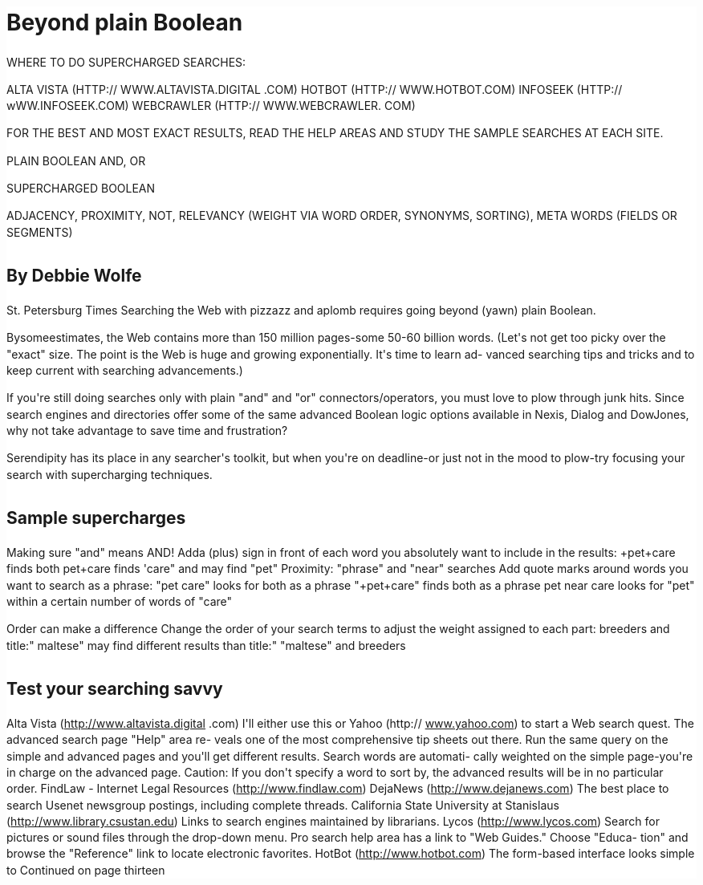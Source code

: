 # Beyond plain Boolean 

WHERE TO DO SUPERCHARGED SEARCHES: 

ALTA VISTA (HTTP:// WWW.ALTAVISTA.DIGITAL .COM) 
HOTBOT (HTTP:// WWW.HOTBOT.COM) 
INFOSEEK (HTTP:// wWW.INFOSEEK.COM) 
WEBCRAWLER (HTTP:// WWW.WEBCRAWLER. COM) 

FOR THE BEST AND MOST EXACT RESULTS, READ THE HELP AREAS AND STUDY THE SAMPLE SEARCHES AT EACH SITE. 

PLAIN BOOLEAN AND, OR 

SUPERCHARGED BOOLEAN 

ADJACENCY, PROXIMITY, NOT, RELEVANCY (WEIGHT VIA WORD ORDER, SYNONYMS, SORTING), META WORDS (FIELDS OR SEGMENTS) 

## By Debbie Wolfe 

St. Petersburg Times Searching the Web with pizzazz and aplomb requires going beyond (yawn) plain Boolean. 

Bysomeestimates, the Web contains more than 150 million pages-some 50-60 billion words. (Let's not get too picky over the "exact" size. The point is the Web is huge and growing exponentially. It's time to learn ad- vanced searching tips and tricks and to keep current with searching advancements.) 

If you're still doing searches only with plain "and" and "or" connectors/operators, you must love to plow through junk hits. Since search engines and directories offer some of the same advanced Boolean logic options available in Nexis, Dialog and DowJones, why not take advantage to save time and frustration? 

Serendipity has its place in any searcher's toolkit, but when you're on deadline-or just not in the mood to plow-try focusing your search with supercharging techniques. 

## Sample supercharges 

Making sure "and" means AND! 
Adda (plus) sign in front of each word you absolutely want to include in the results: +pet+care finds both pet+care finds 'care" and may find "pet" 
Proximity: "phrase" and "near" searches Add quote marks around words you want to search as a phrase: "pet care" looks for both as a phrase "+pet+care" finds both as a phrase pet near care looks for "pet" within a certain number of words of "care" 

Order can make a difference Change the order of your search terms to adjust the weight assigned to each part: breeders and title:" maltese" may find different results than title:" "maltese" and breeders 

## Test your searching savvy 

Alta Vista (http://www.altavista.digital .com) 
I'll either use this or Yahoo (http:// www.yahoo.com) to start a Web search quest. The advanced search page "Help" area re- veals one of the most comprehensive tip sheets out there. Run the same query on the simple and advanced pages and you'll get different results. Search words are automati- cally weighted on the simple page-you're in charge on the advanced page. Caution: If you don't specify a word to sort by, the advanced results will be in no particular order. 
FindLaw - Internet Legal Resources (http://www.findlaw.com) 
DejaNews (http://www.dejanews.com) The best place to search Usenet newsgroup postings, including complete threads. 
California State University at Stanislaus (http://www.library.csustan.edu) 
Links to search engines maintained by librarians. 
Lycos (http://www.lycos.com) Search for pictures or sound files through the drop-down menu. Pro search help area has a link to "Web Guides." Choose "Educa- tion" and browse the "Reference" link to locate electronic favorites. 
HotBot (http://www.hotbot.com) The form-based interface looks simple to Continued on page thirteen 